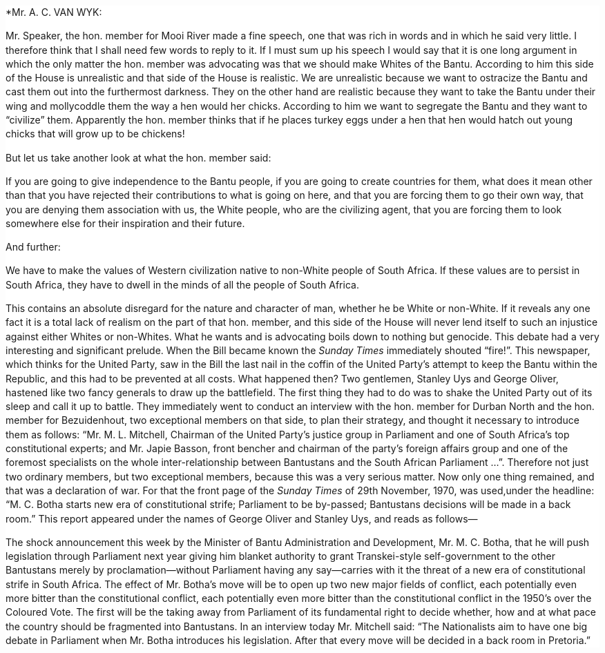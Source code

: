 <from>*Mr. <person refersTo="hansard_za">A. C. VAN WYK</person>:</from>

<p>Mr. Speaker, the hon. member for Mooi River made a fine speech, one that was rich in words and in which he said very little. I therefore think that I shall need few words to reply to it. If I must sum up his speech I would say that it is one long argument in which the only matter the hon. member was advocating was that we should make Whites of the Bantu. According to him this side of the House is unrealistic and that side of the House is realistic. We are unrealistic because we want to ostracize the Bantu and cast them out into the furthermost darkness. They on the other hand are realistic because they want to take the Bantu under their wing and mollycoddle them the way a hen would her chicks. According to him we want to segregate the Bantu and they want to &#x201C;civilize&#x201D; them. Apparently the hon. member thinks that if he places turkey eggs under a hen that hen would hatch out young chicks that will grow up to be chickens!</p>

<p>But let us take another look at what the hon. member said:</p>

<block name="quote">If you are going to give independence to the Bantu people, if you are going to create countries for them, what does it mean other than that you have rejected their contributions to what is going on here, and that you are forcing them to go their own way, that you are denying them association with us, the White people, who are the civilizing agent, that you are forcing them to look somewhere else for their inspiration and their future.</block>

<p>And further:</p>

<block name="quote">We have to make the values of Western civilization native to non-White people of South Africa. If these values are to persist in South Africa, they have to dwell in the minds of all the people of South Africa.</block>

<p>This contains an absolute disregard for the nature and character of man, whether he be White or non-White. If it reveals any one fact it is a total lack of realism on the part of that hon. member, and this side of the House will never lend itself to such an injustice against either Whites or non-Whites. What he wants and is advocating boils down to nothing but genocide. This debate had a very interesting and significant prelude. When the Bill became known the <i>Sunday Times</i> immediately shouted &#x201C;fire!&#x201D;. This newspaper, which thinks for the United Party, saw in the Bill the last nail in the coffin of the United Party&#x2019;s attempt to keep the Bantu within the Republic, and this had to be prevented at all costs. What happened then&#x003F; Two gentlemen, Stanley Uys and George Oliver, hastened like two fancy generals to draw up the battlefield. The first thing they had to do was to shake the United Party out of its sleep and call it up to battle. They immediately went to conduct an interview with the hon. member for Durban North and the hon. member for Bezuidenhout, two exceptional members on that side, to plan their strategy, and thought it necessary to introduce them as follows: &#x201C;Mr. M. L. Mitchell, Chairman of the United Party&#x2019;s justice group in Parliament and one of South Africa&#x2019;s top constitutional experts; and Mr. Japie Basson, front bencher and chairman of the party&#x2019;s foreign affairs group and one of the foremost specialists on the whole inter-relationship between Bantustans and the South African Parliament &#x2026;&#x201D;. Therefore not just two ordinary members, but two exceptional members, because this was a very serious matter. Now only one thing remained, and that was a declaration of war. For that the front page of the <i>Sunday Times</i> of 29th November, 1970, was used,<span class="col_1121-1122" refersTo="page_0574"/>under the headline: &#x201C;M. C. Botha starts new era of constitutional strife; Parliament to be by-passed; Bantustans decisions will be made in a back room.&#x201D; This report appeared under the names of George Oliver and Stanley Uys, and reads as follows&#x2014;</p>

<block name="quote">The shock announcement this week by the Minister of Bantu Administration and Development, Mr. M. C. Botha, that he will push legislation through Parliament next year giving him blanket authority to grant Transkei-style self-government to the other Bantustans merely by proclamation&#x2014;without Parliament having any say&#x2014;carries with it the threat of a new era of constitutional strife in South Africa. The effect of Mr. Botha&#x2019;s move will be to open up two new major fields of conflict, each potentially even more bitter than the constitutional conflict, each potentially even more bitter than the constitutional conflict in the 1950&#x2019;s over the Coloured Vote. The first will be the taking away from Parliament of its fundamental right to decide whether, how and at what pace the country should be fragmented into Bantustans. In an interview today Mr. Mitchell said: &#x201C;The Nationalists aim to have one big debate in Parliament when Mr. Botha introduces his legislation. After that every move will be decided in a back room in Pretoria.&#x201D;</block>
